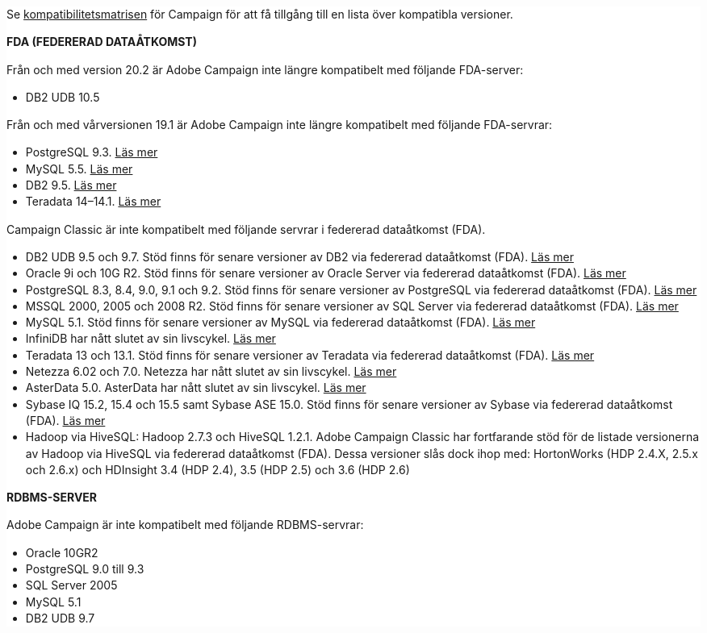Se [kompatibilitetsmatrisen](../../rn/using/compatibility-matrix.md) för Campaign för att få tillgång till en lista över kompatibla versioner.

**FDA (FEDERERAD DATAÅTKOMST)**

Från och med version 20.2 är Adobe Campaign inte längre kompatibelt med följande FDA-server:

* DB2 UDB 10.5

Från och med vårversionen 19.1 är Adobe Campaign inte längre kompatibelt med följande FDA-servrar:

* PostgreSQL 9.3. [Läs mer](https://www.postgresql.org/support/versioning)
* MySQL 5.5. [Läs mer](http://www.fromdual.com/support-for-mysql-from-oracle)
* DB2 9.5. [Läs mer](http://www-01.ibm.com/support/docview.wss?uid=swg21168270)
* Teradata 14–14.1. [Läs mer](https://community.teradata.com/t5/Database/Teradata-Database-Product-Life-Cycle/td-p/35068)

Campaign Classic är inte kompatibelt med följande servrar i federerad dataåtkomst (FDA).

* DB2 UDB 9.5 och 9.7. Stöd finns för senare versioner av DB2 via federerad dataåtkomst (FDA). [Läs mer](http://www-01.ibm.com/support/docview.wss?uid=swg21168270)
* Oracle 9i och 10G R2. Stöd finns för senare versioner av Oracle Server via federerad dataåtkomst (FDA). [Läs mer](http://www.oracle.com/us/support/library/lifetime-support-technology-069183.pdf)
* PostgreSQL 8.3, 8.4, 9.0, 9.1 och 9.2. Stöd finns för senare versioner av PostgreSQL via federerad dataåtkomst (FDA). [Läs mer](https://www.postgresql.org/support/versioning)
* MSSQL 2000, 2005 och 2008 R2. Stöd finns för senare versioner av SQL Server via federerad dataåtkomst (FDA). [Läs mer](https://support.microsoft.com/en-us/lifecycle/search/1044)
* MySQL 5.1. Stöd finns för senare versioner av MySQL via federerad dataåtkomst (FDA). [Läs mer](https://en.wikipedia.org/wiki/InfiniDB)
* InfiniDB har nått slutet av sin livscykel. [Läs mer](https://www.mysql.com/support)
* Teradata 13 och 13.1. Stöd finns för senare versioner av Teradata via federerad dataåtkomst (FDA). [Läs mer](https://www.info.teradata.com/download.cfm?ItemID=1007255)
* Netezza 6.02 och 7.0. Netezza har nått slutet av sin livscykel. [Läs mer](https://en.wikipedia.org/wiki/Netezza)
* AsterData 5.0. AsterData har nått slutet av sin livscykel. [Läs mer](https://en.wikipedia.org/wiki/Aster_Data_Systems)
* Sybase IQ 15.2, 15.4 och 15.5 samt Sybase ASE 15.0. Stöd finns för senare versioner av Sybase via federerad dataåtkomst (FDA). [Läs mer](https://sites.google.com/site/dbatipsandtricks/time-tracker)
* Hadoop via HiveSQL: Hadoop 2.7.3 och HiveSQL 1.2.1. Adobe Campaign Classic har fortfarande stöd för de listade versionerna av Hadoop via HiveSQL via federerad dataåtkomst (FDA). Dessa versioner slås dock ihop med: HortonWorks (HDP 2.4.X, 2.5.x och 2.6.x) och HDInsight 3.4 (HDP 2.4), 3.5 (HDP 2.5) och 3.6 (HDP 2.6)

**RDBMS-SERVER**

Adobe Campaign är inte kompatibelt med följande RDBMS-servrar:
* Oracle 10GR2
* PostgreSQL 9.0 till 9.3
* SQL Server 2005
* MySQL 5.1
* DB2 UDB 9.7
